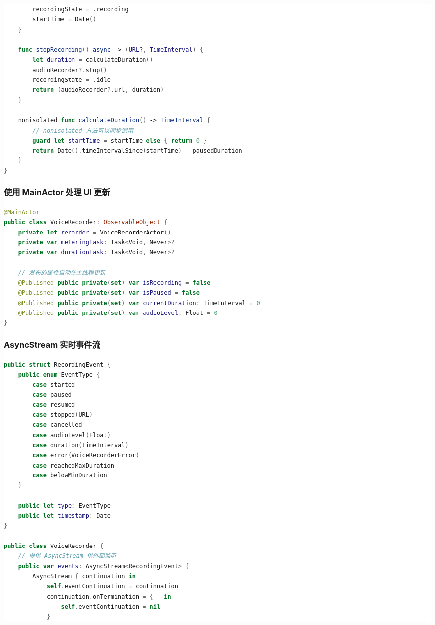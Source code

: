 ```swift
        recordingState = .recording
        startTime = Date()
    }

    func stopRecording() async -> (URL?, TimeInterval) {
        let duration = calculateDuration()
        audioRecorder?.stop()
        recordingState = .idle
        return (audioRecorder?.url, duration)
    }

    nonisolated func calculateDuration() -> TimeInterval {
        // nonisolated 方法可以同步调用
        guard let startTime = startTime else { return 0 }
        return Date().timeIntervalSince(startTime) - pausedDuration
    }
}
```

### 使用 MainActor 处理 UI 更新
```swift
@MainActor
public class VoiceRecorder: ObservableObject {
    private let recorder = VoiceRecorderActor()
    private var meteringTask: Task<Void, Never>?
    private var durationTask: Task<Void, Never>?

    // 发布的属性自动在主线程更新
    @Published public private(set) var isRecording = false
    @Published public private(set) var isPaused = false
    @Published public private(set) var currentDuration: TimeInterval = 0
    @Published public private(set) var audioLevel: Float = 0
}
```

### AsyncStream 实时事件流
```swift
public struct RecordingEvent {
    public enum EventType {
        case started
        case paused
        case resumed
        case stopped(URL)
        case cancelled
        case audioLevel(Float)
        case duration(TimeInterval)
        case error(VoiceRecorderError)
        case reachedMaxDuration
        case belowMinDuration
    }

    public let type: EventType
    public let timestamp: Date
}

public class VoiceRecorder {
    // 提供 AsyncStream 供外部监听
    public var events: AsyncStream<RecordingEvent> {
        AsyncStream { continuation in
            self.eventContinuation = continuation
            continuation.onTermination = { _ in
                self.eventContinuation = nil
            }
```